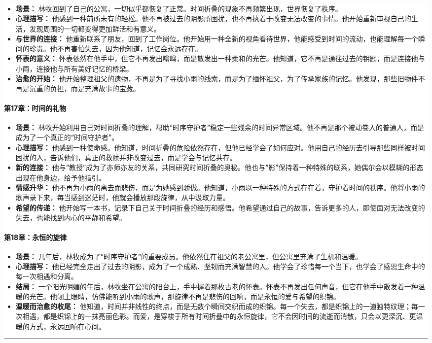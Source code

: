 *   **场景：** 林牧回到了自己的公寓，一切似乎都恢复了正常。时间折叠的现象不再频繁出现，世界恢复了秩序。
*   **心理描写：** 他感到一种前所未有的轻松。他不再被过去的阴影所困扰，也不再执着于改变无法改变的事情。他开始重新审视自己的生活，发现周围的一切都变得更加鲜活和有意义。
*   **与世界的连接：** 他重新联系了朋友，回到了工作岗位。他开始用一种全新的视角看待世界，他能感受到时间的流动，也能理解每一个瞬间的珍贵。他不再害怕失去，因为他知道，记忆会永远存在。
*   **怀表的意义：** 怀表依然在他手中，但它不再发出嗡鸣，而是散发出一种柔和的光芒。他知道，它不再是通往过去的钥匙，而是连接他与小雨，连接他与所有美好记忆的桥梁。
*   **治愈的开始：** 他开始整理祖父的遗物，不再是为了寻找小雨的线索，而是为了缅怀祖父，为了传承家族的记忆。他发现，那些旧物件不再是沉重的负担，而是充满故事的宝藏。

#### 第17章：时间的礼物

*   **场景：** 林牧开始利用自己对时间折叠的理解，帮助“时序守护者”稳定一些残余的时间异常区域。他不再是那个被动卷入的普通人，而是成为了一个真正的“时间守护者”。
*   **心理描写：** 他感到一种使命感。他知道，时间折叠的危险依然存在，但他已经学会了如何应对。他用自己的经历去引导那些同样被时间困扰的人，告诉他们，真正的救赎并非改变过去，而是学会与记忆共存。
*   **新的连接：** 他与“教授”成为了亦师亦友的关系，共同研究时间折叠的奥秘。他也与“影”保持着一种特殊的联系，她偶尔会以模糊的形态出现在他身边，给予他指引。
*   **情感升华：** 他不再为小雨的离去而悲伤，而是为她感到骄傲。他知道，小雨以一种特殊的方式存在着，守护着时间的秩序。他将小雨的歌声录下来，每当感到迷茫时，他就会播放那段旋律，从中汲取力量。
*   **希望的传递：** 他开始写一本书，记录下自己关于时间折叠的经历和感悟。他希望通过自己的故事，告诉更多的人，即使面对无法改变的失去，也能找到内心的平静和希望。

#### 第18章：永恒的旋律

*   **场景：** 几年后，林牧成为了“时序守护者”的重要成员。他依然住在祖父的老公寓里，但公寓里充满了生机和温暖。
*   **心理描写：** 他已经完全走出了过去的阴影，成为了一个成熟、坚韧而充满智慧的人。他学会了珍惜每一个当下，也学会了感恩生命中的每一次相遇和分离。
*   **结局：** 一个阳光明媚的午后，林牧坐在公寓的阳台上，手中握着那枚古老的怀表。怀表不再发出任何声音，但它在他手中散发着一种温暖的光芒。他闭上眼睛，仿佛能听到小雨的歌声，那旋律不再是悲伤的回响，而是永恒的爱与希望的织锦。
*   **温暖而治愈的收尾：** 他知道，时间并非线性的终点，而是无数个瞬间交织而成的织锦。每一个失去，都是织锦上的一道独特纹理；每一次相遇，都是织锦上的一抹亮丽色彩。而爱，是穿梭于所有时间折叠中的永恒旋律，它不会因时间的流逝而消散，只会以更深沉、更温暖的方式，永远回响在心间。

---
